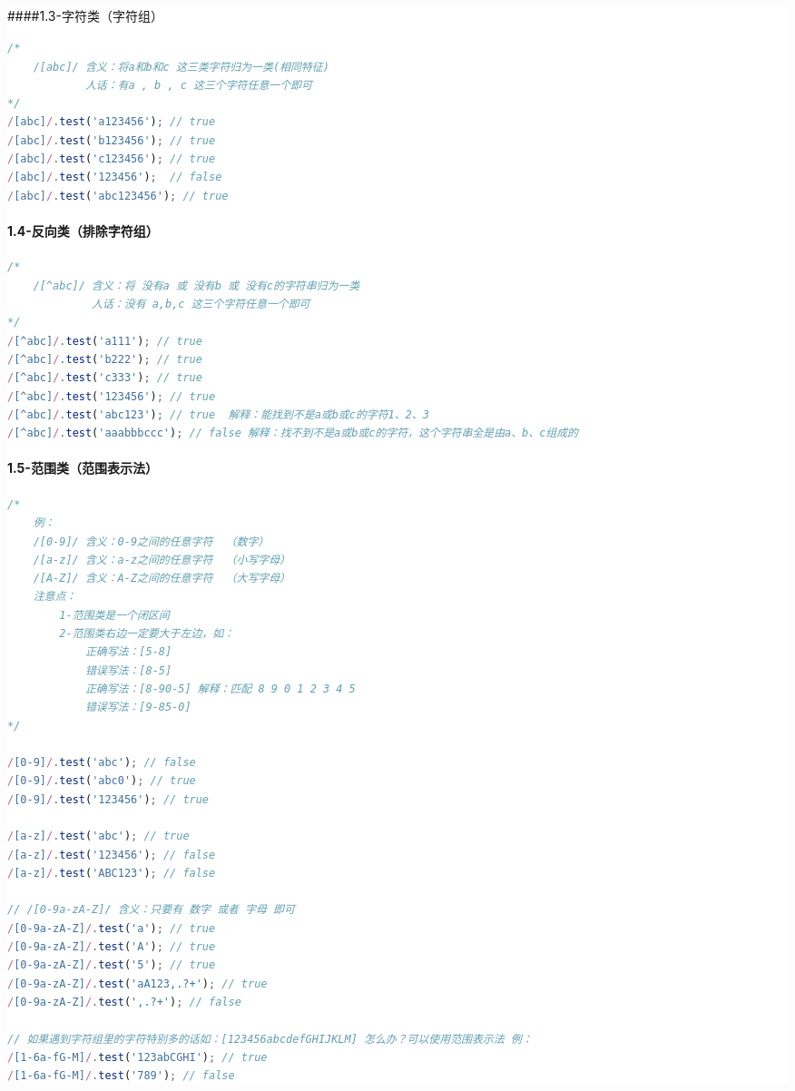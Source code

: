 ####1.3-字符类（字符组）

```javascript
/*
	/[abc]/ 含义：将a和b和c 这三类字符归为一类(相同特征)
	        人话：有a , b , c 这三个字符任意一个即可
*/
/[abc]/.test('a123456'); // true
/[abc]/.test('b123456'); // true
/[abc]/.test('c123456'); // true
/[abc]/.test('123456');  // false
/[abc]/.test('abc123456'); // true
```

#### 1.4-反向类（排除字符组）

```javascript
/*
	/[^abc]/ 含义：将 没有a 或 没有b 或 没有c的字符串归为一类
	         人话：没有 a,b,c 这三个字符任意一个即可
*/
/[^abc]/.test('a111'); // true
/[^abc]/.test('b222'); // true
/[^abc]/.test('c333'); // true
/[^abc]/.test('123456'); // true
/[^abc]/.test('abc123'); // true  解释：能找到不是a或b或c的字符1、2、3
/[^abc]/.test('aaabbbccc'); // false 解释：找不到不是a或b或c的字符，这个字符串全是由a、b、c组成的
```

#### 1.5-范围类（范围表示法）

```javascript
/*	
	例：
	/[0-9]/ 含义：0-9之间的任意字符  （数字）
	/[a-z]/ 含义：a-z之间的任意字符  （小写字母）
    /[A-Z]/ 含义：A-Z之间的任意字符  （大写字母）
    注意点：
    	1-范围类是一个闭区间
    	2-范围类右边一定要大于左边，如：
    		正确写法：[5-8]
    		错误写法：[8-5]
    		正确写法：[8-90-5] 解释：匹配 8 9 0 1 2 3 4 5
    		错误写法：[9-85-0]
*/

/[0-9]/.test('abc'); // false
/[0-9]/.test('abc0'); // true
/[0-9]/.test('123456'); // true

/[a-z]/.test('abc'); // true
/[a-z]/.test('123456'); // false
/[a-z]/.test('ABC123'); // false

// /[0-9a-zA-Z]/ 含义：只要有 数字 或者 字母 即可
/[0-9a-zA-Z]/.test('a'); // true
/[0-9a-zA-Z]/.test('A'); // true
/[0-9a-zA-Z]/.test('5'); // true
/[0-9a-zA-Z]/.test('aA123,.?+'); // true
/[0-9a-zA-Z]/.test(',.?+'); // false

// 如果遇到字符组里的字符特别多的话如：[123456abcdefGHIJKLM] 怎么办？可以使用范围表示法 例：
/[1-6a-fG-M]/.test('123abCGHI'); // true
/[1-6a-fG-M]/.test('789'); // false
```
